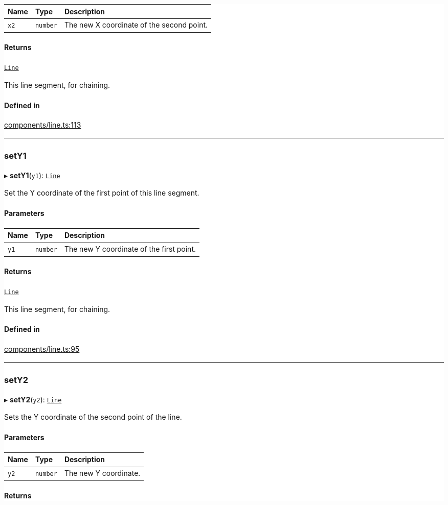 | Name | Type | Description |
| :------ | :------ | :------ |
| `x2` | `number` | The new X coordinate of the second point. |

#### Returns

[`Line`](Line.md)

This line segment, for chaining.

#### Defined in

[components/line.ts:113](https://github.com/michalhercik/rna-visualizer/blob/f928c9f/lib/src/components/line.ts#L113)

___

### setY1

▸ **setY1**(`y1`): [`Line`](Line.md)

Set the Y coordinate of the first point of this line segment.

#### Parameters

| Name | Type | Description |
| :------ | :------ | :------ |
| `y1` | `number` | The new Y coordinate of the first point. |

#### Returns

[`Line`](Line.md)

This line segment, for chaining.

#### Defined in

[components/line.ts:95](https://github.com/michalhercik/rna-visualizer/blob/f928c9f/lib/src/components/line.ts#L95)

___

### setY2

▸ **setY2**(`y2`): [`Line`](Line.md)

Sets the Y coordinate of the second point of the line.

#### Parameters

| Name | Type | Description |
| :------ | :------ | :------ |
| `y2` | `number` | The new Y coordinate. |

#### Returns
